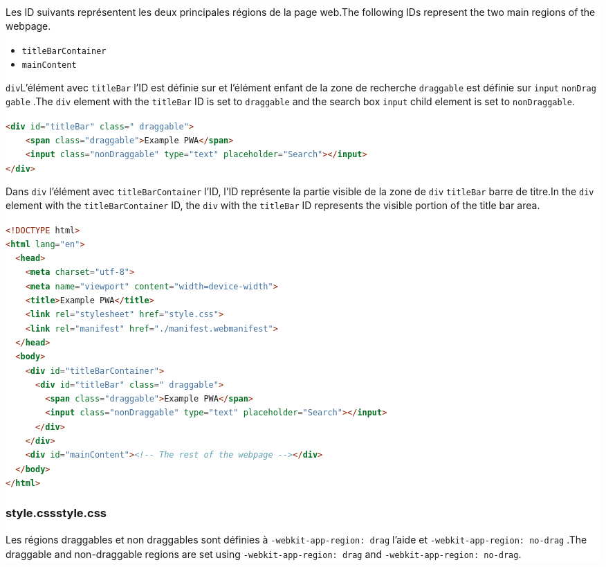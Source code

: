 <span data-ttu-id="0d0d2-277">Les ID suivants représentent les deux principales régions de la page web.</span><span class="sxs-lookup"><span data-stu-id="0d0d2-277">The following IDs represent the two main regions of the webpage.</span></span>  

*   `titleBarContainer`  
*   `mainContent`  
    
<span data-ttu-id="0d0d2-278">`div`L’élément avec `titleBar` l’ID est définie sur et l’élément enfant de la zone de recherche `draggable` est définie sur `input` `nonDraggable` .</span><span class="sxs-lookup"><span data-stu-id="0d0d2-278">The `div` element with the `titleBar` ID is set to `draggable` and the search box `input` child element is set to `nonDraggable`.</span></span>  

```html
<div id="titleBar" class=" draggable">
    <span class="draggable">Example PWA</span>
    <input class="nonDraggable" type="text" placeholder="Search"></input>
</div>
```

<span data-ttu-id="0d0d2-279">Dans `div` l’élément avec `titleBarContainer` l’ID, l’ID représente la partie visible de la zone de `div` `titleBar` barre de titre.</span><span class="sxs-lookup"><span data-stu-id="0d0d2-279">In the `div` element with the `titleBarContainer` ID, the `div` with the `titleBar` ID represents the visible portion of the title bar area.</span></span>  

```html
<!DOCTYPE html>
<html lang="en">
  <head>
    <meta charset="utf-8">
    <meta name="viewport" content="width=device-width">
    <title>Example PWA</title>
    <link rel="stylesheet" href="style.css">
    <link rel="manifest" href="./manifest.webmanifest">
  </head>
  <body>
    <div id="titleBarContainer">
      <div id="titleBar" class=" draggable">
        <span class="draggable">Example PWA</span>
        <input class="nonDraggable" type="text" placeholder="Search"></input>
      </div>
    </div>
    <div id="mainContent"><!-- The rest of the webpage --></div>
  </body>
</html>
```  

### <a name="stylecss"></a><span data-ttu-id="0d0d2-280">style.css</span><span class="sxs-lookup"><span data-stu-id="0d0d2-280">style.css</span></span>  

<span data-ttu-id="0d0d2-281">Les régions draggables et non draggables sont définies à `-webkit-app-region: drag` l’aide et `-webkit-app-region: no-drag` .</span><span class="sxs-lookup"><span data-stu-id="0d0d2-281">The draggable and non-draggable regions are set using `-webkit-app-region: drag` and `-webkit-app-region: no-drag`.</span></span>  
